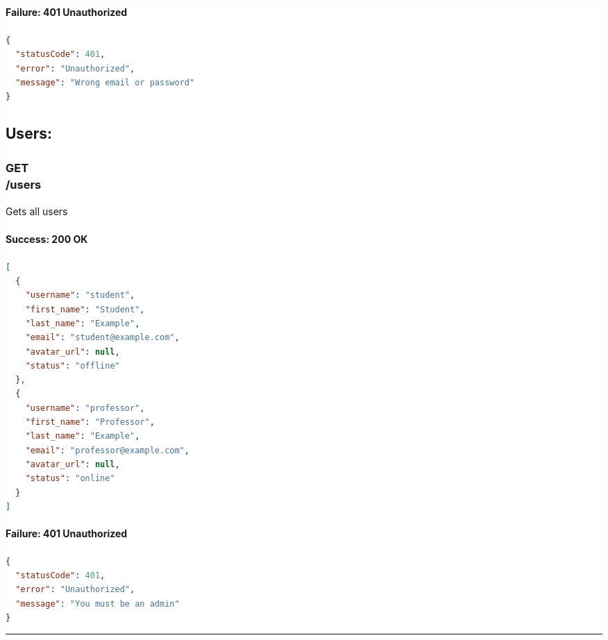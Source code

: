 #### Failure: 401 Unauthorized

```JSON
{
  "statusCode": 401,
  "error": "Unauthorized",
  "message": "Wrong email or password"
}
```

## Users:

<a name="allusers"></a>

### **GET** <br> /users

Gets all users

#### Success: 200 OK

```JSON
[
  {
    "username": "student",
    "first_name": "Student",
    "last_name": "Example",
    "email": "student@example.com",
    "avatar_url": null,
    "status": "offline"
  },
  {
    "username": "professor",
    "first_name": "Professor",
    "last_name": "Example",
    "email": "professor@example.com",
    "avatar_url": null,
    "status": "online"
  }
]
```

#### Failure: 401 Unauthorized

```JSON
{
  "statusCode": 401,
  "error": "Unauthorized",
  "message": "You must be an admin"
}
```

---

<a name="userbyid"></a>

